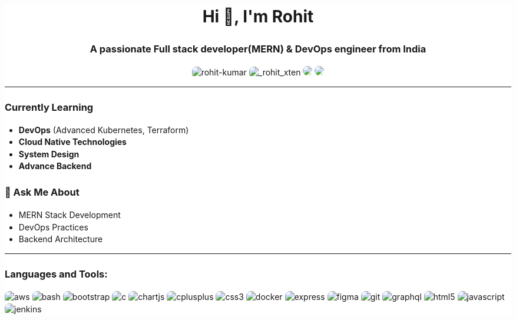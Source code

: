 <h1 align="center">Hi 👋, I'm Rohit</h1>
<h3 align="center">A passionate Full stack developer(MERN) & DevOps engineer from India</h3>

<p align="center">
  <a href="https://www.linkedin.com/in/rohit-kumar" target="blank" style="text-decoration: none">
    <img src="https://img.shields.io/badge/LinkedIn-0077B5?style=for-the-badge&logo=linkedin&logoColor=white" alt="rohit-kumar" style="border-radius: 8px"/>
  </a>
  <a href="https://instagram.com/_rohit_xten" target="blank" style="text-decoration: none">
    <img src="https://img.shields.io/badge/Instagram-E4405F?style=for-the-badge&logo=instagram&logoColor=white" alt="_rohit_xten" style="border-radius: 8px"/>
  </a>
  <a href="mailto:kumarrohit67476@gmail.com" style="text-decoration: none">
    <img src="https://img.shields.io/badge/Gmail-D14836?style=for-the-badge&logo=gmail&logoColor=white" style="border-radius: 8px"/>
  </a>
  <a href="https://github.com/rohit03022006" style="text-decoration: none">
    <img src="https://img.shields.io/github/followers/rohit03022006?label=Follow&style=social" style="border-radius: 8px"/>
  </a>
</p>

---

### Currently Learning

- **DevOps** (Advanced Kubernetes, Terraform)
- **Cloud Native Technologies**
- **System Design**
- **Advance Backend**

### 💬 Ask Me About

- MERN Stack Development
- DevOps Practices
- Backend Architecture

---

### Languages and Tools:

<p align="left"> 
<a href="https://aws.amazon.com" target="_blank" rel="noreferrer" style="text-decoration: none"> <img src="https://raw.githubusercontent.com/devicons/devicon/master/icons/amazonwebservices/amazonwebservices-original-wordmark.svg" alt="aws" width="40" height="40" style="border-radius: 8px"/> </a> 
<a href="https://www.gnu.org/software/bash/" target="_blank" rel="noreferrer" style="text-decoration: none"> <img src="https://www.vectorlogo.zone/logos/gnu_bash/gnu_bash-icon.svg" alt="bash" width="40" height="40" style="border-radius: 8px"/> </a> 
<a href="https://getbootstrap.com" target="_blank" rel="noreferrer" style="text-decoration: none"> <img src="https://raw.githubusercontent.com/devicons/devicon/master/icons/bootstrap/bootstrap-plain-wordmark.svg" alt="bootstrap" width="40" height="40" style="border-radius: 8px"/> </a> 
<a href="https://www.cprogramming.com/" target="_blank" rel="noreferrer" style="text-decoration: none"> <img src="https://raw.githubusercontent.com/devicons/devicon/master/icons/c/c-original.svg" alt="c" width="40" height="40" style="border-radius: 8px"/> </a> 
<a href="https://www.chartjs.org" target="_blank" rel="noreferrer" style="text-decoration: none"> <img src="https://www.chartjs.org/media/logo-title.svg" alt="chartjs" width="40" height="40" style="border-radius: 8px"/> </a> 
<a href="https://www.w3schools.com/cpp/" target="_blank" rel="noreferrer" style="text-decoration: none"> <img src="https://raw.githubusercontent.com/devicons/devicon/master/icons/cplusplus/cplusplus-original.svg" alt="cplusplus" width="40" height="40" style="border-radius: 8px"/> </a> 
<a href="https://www.w3schools.com/css/" target="_blank" rel="noreferrer" style="text-decoration: none"> <img src="https://raw.githubusercontent.com/devicons/devicon/master/icons/css3/css3-original-wordmark.svg" alt="css3" width="40" height="40" style="border-radius: 8px"/> </a> 
<a href="https://www.docker.com/" target="_blank" rel="noreferrer" style="text-decoration: none"> <img src="https://raw.githubusercontent.com/devicons/devicon/master/icons/docker/docker-original-wordmark.svg" alt="docker" width="40" height="40" style="border-radius: 8px"/> </a> 
<a href="https://expressjs.com" target="_blank" rel="noreferrer" style="text-decoration: none"> <img src="https://raw.githubusercontent.com/devicons/devicon/master/icons/express/express-original-wordmark.svg" alt="express" width="40" height="40" style="border-radius: 8px"/> </a> 
<a href="https://www.figma.com/" target="_blank" rel="noreferrer" style="text-decoration: none"> <img src="https://www.vectorlogo.zone/logos/figma/figma-icon.svg" alt="figma" width="40" height="40" style="border-radius: 8px"/> </a> 
<a href="https://git-scm.com/" target="_blank" rel="noreferrer" style="text-decoration: none"> <img src="https://www.vectorlogo.zone/logos/git-scm/git-scm-icon.svg" alt="git" width="40" height="40" style="border-radius: 8px"/> </a> 
<a href="https://graphql.org" target="_blank" rel="noreferrer" style="text-decoration: none"> <img src="https://www.vectorlogo.zone/logos/graphql/graphql-icon.svg" alt="graphql" width="40" height="40" style="border-radius: 8px"/> </a> 
<a href="https://www.w3.org/html/" target="_blank" rel="noreferrer" style="text-decoration: none"> <img src="https://raw.githubusercontent.com/devicons/devicon/master/icons/html5/html5-original-wordmark.svg" alt="html5" width="40" height="40" style="border-radius: 8px"/> </a> 
<a href="https://developer.mozilla.org/en-US/docs/Web/JavaScript" target="_blank" rel="noreferrer" style="text-decoration: none"> <img src="https://raw.githubusercontent.com/devicons/devicon/master/icons/javascript/javascript-original.svg" alt="javascript" width="40" height="40" style="border-radius: 8px"/> </a> 
<a href="https://www.jenkins.io" target="_blank" rel="noreferrer" style="text-decoration: none"> <img src="https://www.vectorlogo.zone/logos/jenkins/jenkins-icon.svg" alt="jenkins" width="40" height="40" style="border-radius: 8px"/> </a> 